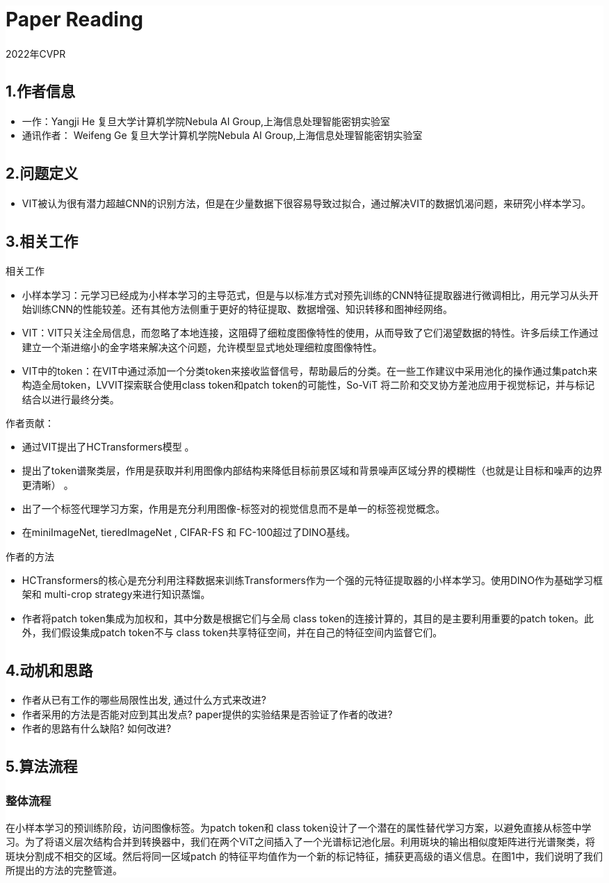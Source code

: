 # Paper Reading
2022年CVPR
## 1.作者信息

- 一作：Yangji He  复旦大学计算机学院Nebula AI Group,上海信息处理智能密钥实验室
- 通讯作者： Weifeng Ge 复旦大学计算机学院Nebula AI Group,上海信息处理智能密钥实验室

## 2.问题定义

- VIT被认为很有潜力超越CNN的识别方法，但是在少量数据下很容易导致过拟合，通过解决VIT的数据饥渴问题，来研究小样本学习。

## 3.相关工作

相关工作
- 小样本学习：元学习已经成为小样本学习的主导范式，但是与以标准方式对预先训练的CNN特征提取器进行微调相比，用元学习从头开始训练CNN的性能较差。还有其他方法侧重于更好的特征提取、数据增强、知识转移和图神经网络。

- VIT：VIT只关注全局信息，而忽略了本地连接，这阻碍了细粒度图像特性的使用，从而导致了它们渴望数据的特性。许多后续工作通过建立一个渐进缩小的金字塔来解决这个问题，允许模型显式地处理细粒度图像特性。

- VIT中的token：在VIT中通过添加一个分类token来接收监督信号，帮助最后的分类。在一些工作建议中采用池化的操作通过集patch来构造全局token，LVVIT探索联合使用class token和patch token的可能性，So-ViT 将二阶和交叉协方差池应用于视觉标记，并与标记结合以进行最终分类。

作者贡献：

- 通过VIT提出了HCTransformers模型 。

- 提出了token谱聚类层，作用是获取并利用图像内部结构来降低目标前景区域和背景噪声区域分界的模糊性（也就是让目标和噪声的边界更清晰） 。

- 出了一个标签代理学习方案，作用是充分利用图像-标签对的视觉信息而不是单一的标签视觉概念。

- 在miniImageNet, tieredImageNet , CIFAR-FS 和 FC-100超过了DINO基线。

作者的方法
-  HCTransformers的核心是充分利用注释数据来训练Transformers作为一个强的元特征提取器的小样本学习。使用DINO作为基础学习框架和 multi-crop strategy来进行知识蒸馏。 

- 作者将patch token集成为加权和，其中分数是根据它们与全局 class token的连接计算的，其目的是主要利用重要的patch token。此外，我们假设集成patch token不与 class token共享特征空间，并在自己的特征空间内监督它们。

## 4.动机和思路


- 作者从已有工作的哪些局限性出发, 通过什么方式来改进?
- 作者采用的方法是否能对应到其出发点? paper提供的实验结果是否验证了作者的改进?
- 作者的思路有什么缺陷? 如何改进?

## 5.算法流程

### 整体流程

在小样本学习的预训练阶段，访问图像标签。为patch token和 class token设计了一个潜在的属性替代学习方案，以避免直接从标签中学习。为了将语义层次结构合并到转换器中，我们在两个ViT之间插入了一个光谱标记池化层。利用斑块的输出相似度矩阵进行光谱聚类，将斑块分割成不相交的区域。然后将同一区域patch 的特征平均值作为一个新的标记特征，捕获更高级的语义信息。在图1中，我们说明了我们所提出的方法的完整管道。
